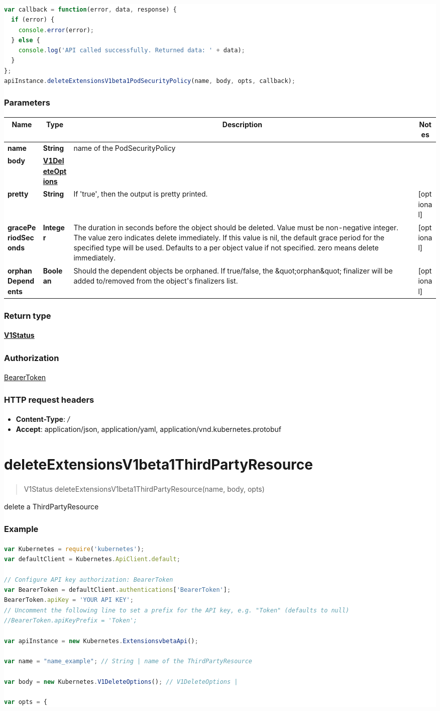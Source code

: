 ```javascript
var callback = function(error, data, response) {
  if (error) {
    console.error(error);
  } else {
    console.log('API called successfully. Returned data: ' + data);
  }
};
apiInstance.deleteExtensionsV1beta1PodSecurityPolicy(name, body, opts, callback);
```

### Parameters

Name | Type | Description  | Notes
------------- | ------------- | ------------- | -------------
 **name** | **String**| name of the PodSecurityPolicy | 
 **body** | [**V1DeleteOptions**](V1DeleteOptions.md)|  | 
 **pretty** | **String**| If &#39;true&#39;, then the output is pretty printed. | [optional] 
 **gracePeriodSeconds** | **Integer**| The duration in seconds before the object should be deleted. Value must be non-negative integer. The value zero indicates delete immediately. If this value is nil, the default grace period for the specified type will be used. Defaults to a per object value if not specified. zero means delete immediately. | [optional] 
 **orphanDependents** | **Boolean**| Should the dependent objects be orphaned. If true/false, the \&quot;orphan\&quot; finalizer will be added to/removed from the object&#39;s finalizers list. | [optional] 

### Return type

[**V1Status**](V1Status.md)

### Authorization

[BearerToken](../README.md#BearerToken)

### HTTP request headers

 - **Content-Type**: *_/_*
 - **Accept**: application/json, application/yaml, application/vnd.kubernetes.protobuf

<a name="deleteExtensionsV1beta1ThirdPartyResource"></a>
# **deleteExtensionsV1beta1ThirdPartyResource**
> V1Status deleteExtensionsV1beta1ThirdPartyResource(name, body, opts)



delete a ThirdPartyResource

### Example
```javascript
var Kubernetes = require('kubernetes');
var defaultClient = Kubernetes.ApiClient.default;

// Configure API key authorization: BearerToken
var BearerToken = defaultClient.authentications['BearerToken'];
BearerToken.apiKey = 'YOUR API KEY';
// Uncomment the following line to set a prefix for the API key, e.g. "Token" (defaults to null)
//BearerToken.apiKeyPrefix = 'Token';

var apiInstance = new Kubernetes.ExtensionsvbetaApi();

var name = "name_example"; // String | name of the ThirdPartyResource

var body = new Kubernetes.V1DeleteOptions(); // V1DeleteOptions | 

var opts = { 
```